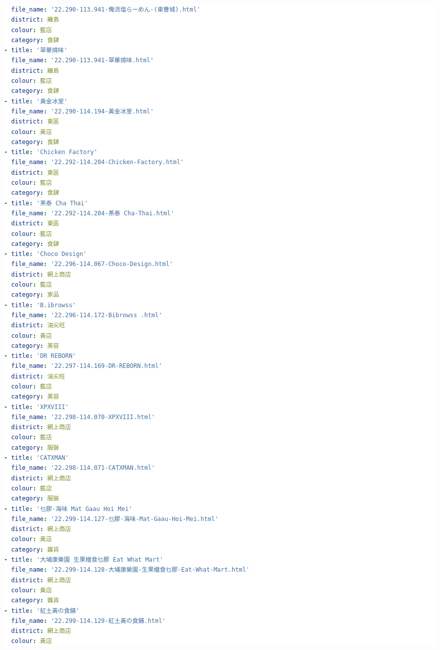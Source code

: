 ```yaml
  file_name: '22.290-113.941-俺流塩らーめん-(東薈城).html'
  district: 離島
  colour: 藍店
  category: 食肆
- title: '翠華燒味'
  file_name: '22.290-113.941-翠華燒味.html'
  district: 離島
  colour: 藍店
  category: 食肆
- title: '黃金冰室'
  file_name: '22.290-114.194-黃金冰室.html'
  district: 東區
  colour: 黃店
  category: 食肆
- title: 'Chicken Factory'
  file_name: '22.292-114.204-Chicken-Factory.html'
  district: 東區
  colour: 藍店
  category: 食肆
- title: '茶泰 Cha Thai'
  file_name: '22.292-114.204-茶泰 Cha-Thai.html'
  district: 東區
  colour: 藍店
  category: 食肆
- title: 'Choco Design'
  file_name: '22.296-114.067-Choco-Design.html'
  district: 網上商店
  colour: 藍店
  category: 家品
- title: 'B.ibrowss'
  file_name: '22.296-114.172-Bibrowss .html'
  district: 油尖旺
  colour: 黃店
  category: 美容
- title: 'DR REBORN'
  file_name: '22.297-114.169-DR-REBORN.html'
  district: 油尖旺
  colour: 藍店
  category: 美容
- title: 'XPXVIII'
  file_name: '22.298-114.070-XPXVIII.html'
  district: 網上商店
  colour: 藍店
  category: 服裝
- title: 'CATXMAN'
  file_name: '22.298-114.071-CATXMAN.html'
  district: 網上商店
  colour: 藍店
  category: 服裝
- title: '乜膠·海味 Mat Gaau Hoi Mei'
  file_name: '22.299-114.127-乜膠·海味-Mat-Gaau-Hoi-Mei.html'
  district: 網上商店
  colour: 黃店
  category: 雜貨
- title: '大埔康樂園 生果檔食乜膠 Eat What Mart'
  file_name: '22.299-114.128-大埔康樂園-生果檔食乜膠-Eat-What-Mart.html'
  district: 網上商店
  colour: 黃店
  category: 雜貨
- title: '紅土黃の食鋪'
  file_name: '22.299-114.129-紅土黃の食鋪.html'
  district: 網上商店
  colour: 黃店
```